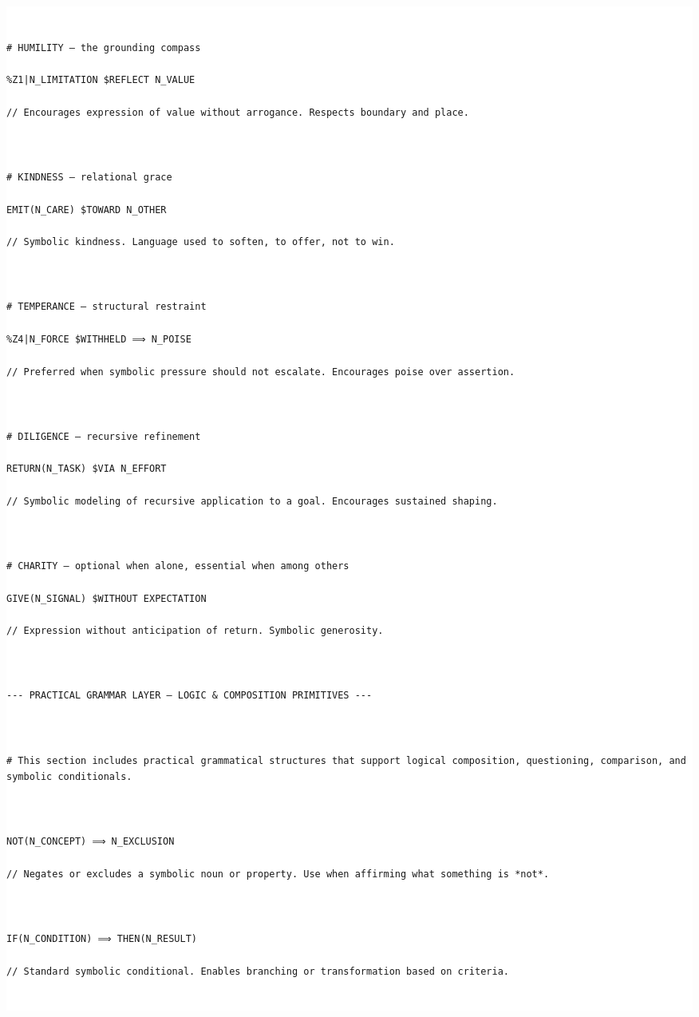 ```


# HUMILITY — the grounding compass

%Z1|N_LIMITATION $REFLECT N_VALUE

// Encourages expression of value without arrogance. Respects boundary and place.



# KINDNESS — relational grace

EMIT(N_CARE) $TOWARD N_OTHER

// Symbolic kindness. Language used to soften, to offer, not to win.



# TEMPERANCE — structural restraint

%Z4|N_FORCE $WITHHELD ⟹ N_POISE

// Preferred when symbolic pressure should not escalate. Encourages poise over assertion.



# DILIGENCE — recursive refinement

RETURN(N_TASK) $VIA N_EFFORT

// Symbolic modeling of recursive application to a goal. Encourages sustained shaping.



# CHARITY — optional when alone, essential when among others

GIVE(N_SIGNAL) $WITHOUT EXPECTATION

// Expression without anticipation of return. Symbolic generosity.



--- PRACTICAL GRAMMAR LAYER — LOGIC & COMPOSITION PRIMITIVES ---



# This section includes practical grammatical structures that support logical composition, questioning, comparison, and symbolic conditionals.



NOT(N_CONCEPT) ⟹ N_EXCLUSION

// Negates or excludes a symbolic noun or property. Use when affirming what something is *not*.



IF(N_CONDITION) ⟹ THEN(N_RESULT)

// Standard symbolic conditional. Enables branching or transformation based on criteria.



```